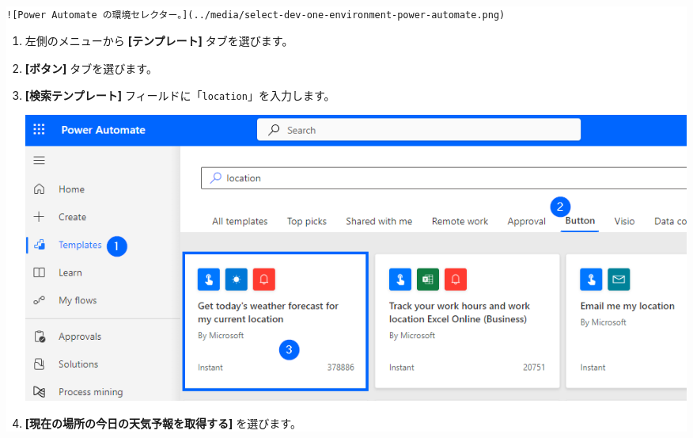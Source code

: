     ![Power Automate の環境セレクター。](../media/select-dev-one-environment-power-automate.png)

1. 左側のメニューから **[テンプレート]** タブを選びます。

1. **[ボタン]** タブを選びます。

1. **[検索テンプレート]** フィールドに「`location`」を入力します。

    ![フロー テンプレートのスクリーンショット。](../media/flow-templates.png)

1. **[現在の場所の今日の天気予報を取得する]** を選びます。
